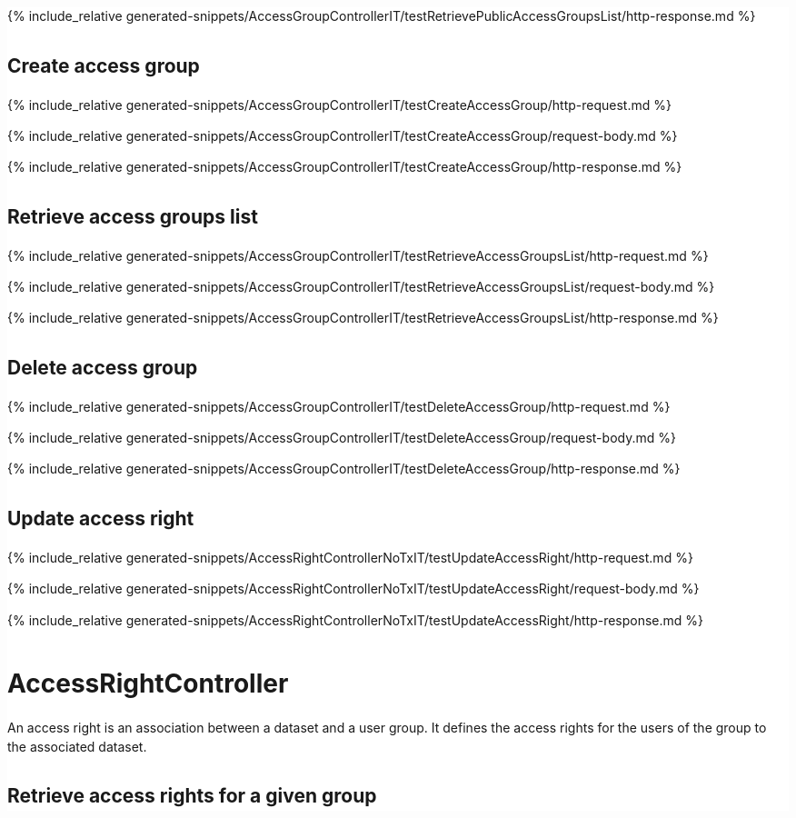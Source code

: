 {% include_relative generated-snippets/AccessGroupControllerIT/testRetrievePublicAccessGroupsList/http-response.md %}

## Create access group

{% include_relative generated-snippets/AccessGroupControllerIT/testCreateAccessGroup/http-request.md %}

{% include_relative generated-snippets/AccessGroupControllerIT/testCreateAccessGroup/request-body.md %}

{% include_relative generated-snippets/AccessGroupControllerIT/testCreateAccessGroup/http-response.md %}

## Retrieve access groups list

{% include_relative generated-snippets/AccessGroupControllerIT/testRetrieveAccessGroupsList/http-request.md %}

{% include_relative generated-snippets/AccessGroupControllerIT/testRetrieveAccessGroupsList/request-body.md %}

{% include_relative generated-snippets/AccessGroupControllerIT/testRetrieveAccessGroupsList/http-response.md %}

## Delete access group

{% include_relative generated-snippets/AccessGroupControllerIT/testDeleteAccessGroup/http-request.md %}

{% include_relative generated-snippets/AccessGroupControllerIT/testDeleteAccessGroup/request-body.md %}

{% include_relative generated-snippets/AccessGroupControllerIT/testDeleteAccessGroup/http-response.md %}

## Update access right

{% include_relative generated-snippets/AccessRightControllerNoTxIT/testUpdateAccessRight/http-request.md %}

{% include_relative generated-snippets/AccessRightControllerNoTxIT/testUpdateAccessRight/request-body.md %}

{% include_relative generated-snippets/AccessRightControllerNoTxIT/testUpdateAccessRight/http-response.md %}

# AccessRightController

An access right is an association between a dataset and a user group. It defines the access rights for the users of the group to the associated dataset.

## Retrieve access rights for a given group
